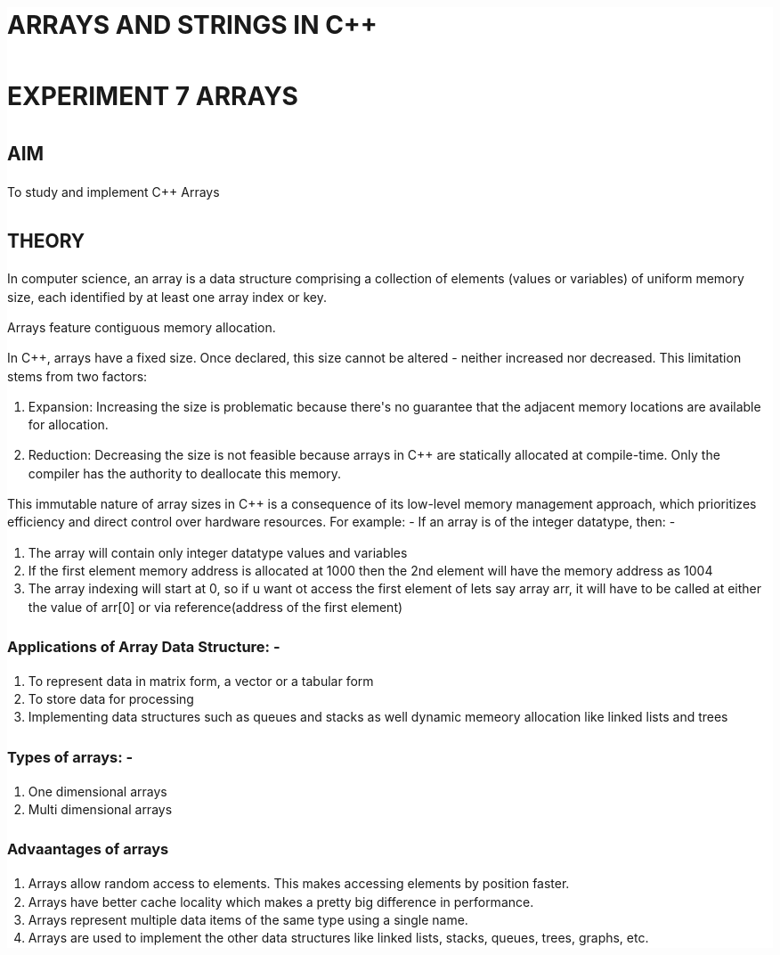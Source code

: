 # ARRAYS AND STRINGS IN C++

# EXPERIMENT 7 ARRAYS

## AIM
To study and implement C++ Arrays 

## THEORY

In computer science, an array is a data structure comprising a collection of elements (values or variables) of uniform memory size, each identified by at least one array index or key.

Arrays feature contiguous memory allocation.

In C++, arrays have a fixed size. Once declared, this size cannot be altered - neither increased nor decreased. This limitation stems from two factors:

1. Expansion: Increasing the size is problematic because there's no guarantee that the adjacent memory locations are available for allocation.

2. Reduction: Decreasing the size is not feasible because arrays in C++ are statically allocated at compile-time. Only the compiler has the authority to deallocate this memory.

This immutable nature of array sizes in C++ is a consequence of its low-level memory management approach, which prioritizes efficiency and direct control over hardware resources.
For example: -
If an array is of the integer datatype, then: -
1. The array will contain only integer datatype values and variables
2. If the first element memory address is allocated at 1000 then the 2nd element will have the memory address as 1004
3. The array indexing will start at 0, so if u want ot access the first element of lets say array arr, it will have to be called at either the value of arr[0] or via reference(address of the first element)

### Applications of Array Data Structure: -
1. To represent data in matrix form, a vector or a tabular form
2. To store data for processing
3. Implementing data structures such as queues and stacks as well dynamic memeory allocation like linked lists and trees




### Types of arrays: -
1. One dimensional arrays
2. Multi dimensional arrays


### Advaantages of arrays
1. Arrays allow random access to elements. This makes accessing elements by position faster.
2. Arrays have better cache locality which makes a pretty big difference in performance.
3. Arrays represent multiple data items of the same type using a single name.
4. Arrays are used to implement the other data structures like linked lists, stacks, queues, trees, graphs, etc.
